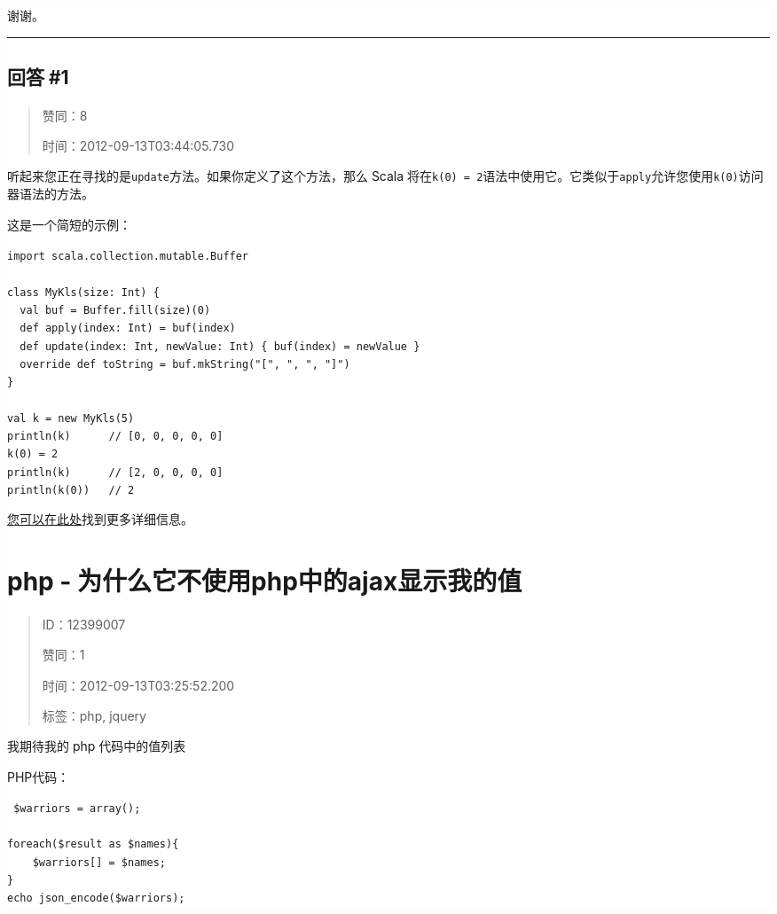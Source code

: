 谢谢。

* * *

## 回答 #1

> 赞同：8
> 
> 时间：2012-09-13T03:44:05.730

听起来您正在寻找的是`update`方法。如果你定义了这个方法，那么 Scala 将在`k(0) = 2`语法中使用它。它类似于`apply`允许您使用`k(0)`访问器语法的方法。

这是一个简短的示例：

```
import scala.collection.mutable.Buffer

class MyKls(size: Int) {
  val buf = Buffer.fill(size)(0)
  def apply(index: Int) = buf(index)
  def update(index: Int, newValue: Int) { buf(index) = newValue }
  override def toString = buf.mkString("[", ", ", "]")
}

val k = new MyKls(5)
println(k)      // [0, 0, 0, 0, 0]
k(0) = 2
println(k)      // [2, 0, 0, 0, 0]
println(k(0))   // 2 
```

[您可以在此处](http://daily-scala.blogspot.com/2009/08/apply-update-methods.html)找到更多详细信息。

# php - 为什么它不使用php中的ajax显示我的值

> ID：12399007
> 
> 赞同：1
> 
> 时间：2012-09-13T03:25:52.200
> 
> 标签：php, jquery

我期待我的 php 代码中的值列表

PHP代码：

```
 $warriors = array();

foreach($result as $names){
    $warriors[] = $names;
}
echo json_encode($warriors); 
```
